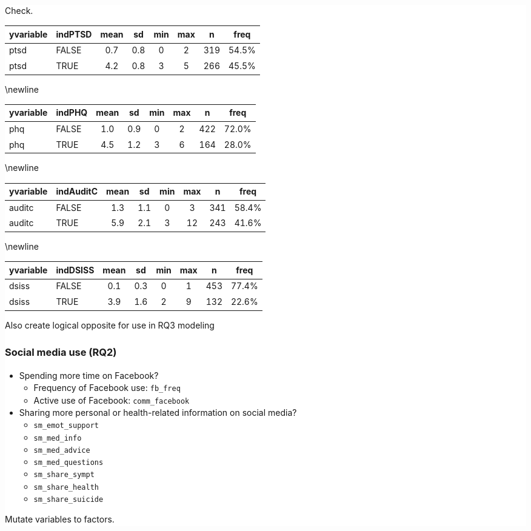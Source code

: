 

Check.


|yvariable |indPTSD | mean | sd  | min | max |  n  | freq  |
|:---------|:-------|:----:|:---:|:---:|:---:|:---:|:-----:|
|ptsd      |FALSE   | 0.7  | 0.8 |  0  |  2  | 319 | 54.5% |
|ptsd      |TRUE    | 4.2  | 0.8 |  3  |  5  | 266 | 45.5% |

\newline


|yvariable |indPHQ | mean | sd  | min | max |  n  | freq  |
|:---------|:------|:----:|:---:|:---:|:---:|:---:|:-----:|
|phq       |FALSE  | 1.0  | 0.9 |  0  |  2  | 422 | 72.0% |
|phq       |TRUE   | 4.5  | 1.2 |  3  |  6  | 164 | 28.0% |

\newline


|yvariable |indAuditC | mean | sd  | min | max |  n  | freq  |
|:---------|:---------|:----:|:---:|:---:|:---:|:---:|:-----:|
|auditc    |FALSE     | 1.3  | 1.1 |  0  |  3  | 341 | 58.4% |
|auditc    |TRUE      | 5.9  | 2.1 |  3  | 12  | 243 | 41.6% |

\newline


|yvariable |indDSISS | mean | sd  | min | max |  n  | freq  |
|:---------|:--------|:----:|:---:|:---:|:---:|:---:|:-----:|
|dsiss     |FALSE    | 0.1  | 0.3 |  0  |  1  | 453 | 77.4% |
|dsiss     |TRUE     | 3.9  | 1.6 |  2  |  9  | 132 | 22.6% |

Also create logical opposite for use in RQ3 modeling




### Social media use (RQ2)

* Spending more time on Facebook?
  * Frequency of Facebook use: `fb_freq`
  * Active use of Facebook: `comm_facebook`
* Sharing more personal or health-related information on social media?
  * `sm_emot_support`
  * `sm_med_info`
  * `sm_med_advice`
  * `sm_med_questions`
  * `sm_share_sympt`
  * `sm_share_health`
  * `sm_share_suicide`
  
Mutate variables to factors.
